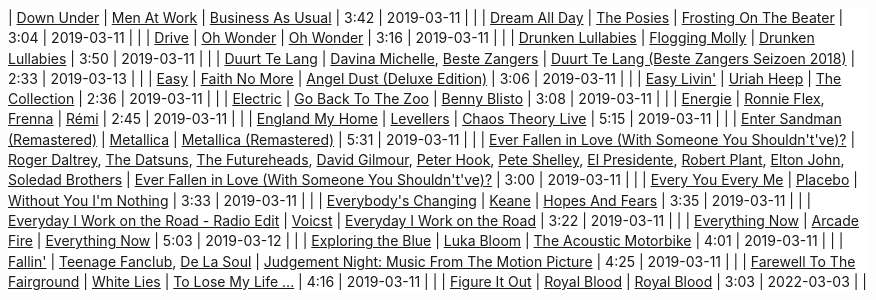 | [Down Under](https://open.spotify.com/track/3ZZq9396zv8pcn5GYVhxUi) | [Men At Work](https://open.spotify.com/artist/0f3EsoviYnRKTkmayI3cux) | [Business As Usual](https://open.spotify.com/album/4HDJMKkwAMVFewqfZcmf84) | 3:42 | 2019-03-11 |  |
| [Dream All Day](https://open.spotify.com/track/6NQ9hBc6yra6j9fMbnMTS7) | [The Posies](https://open.spotify.com/artist/5ZOh5D4MKLhU3GekPzNFam) | [Frosting On The Beater](https://open.spotify.com/album/72rfhFLb2C6Zo500hgoKq3) | 3:04 | 2019-03-11 |  |
| [Drive](https://open.spotify.com/track/2kJqNHHGOzLNahukdvlDWN) | [Oh Wonder](https://open.spotify.com/artist/5cIc3SBFuBLVxJz58W2tU9) | [Oh Wonder](https://open.spotify.com/album/37ABUtLPqktcopsBJ7jmXT) | 3:16 | 2019-03-11 |  |
| [Drunken Lullabies](https://open.spotify.com/track/7caiyAewYYoWu5rZZgQWgn) | [Flogging Molly](https://open.spotify.com/artist/5kQGFREO5FzMBMsAO3cEtj) | [Drunken Lullabies](https://open.spotify.com/album/7EtBU4Uen8tfOq0Ah9tqz3) | 3:50 | 2019-03-11 |  |
| [Duurt Te Lang](https://open.spotify.com/track/2rzZ0IGxgrGUAPwrWn80z7) | [Davina Michelle](https://open.spotify.com/artist/6OG9fZ1LKXyL0hShRmmnq1), [Beste Zangers](https://open.spotify.com/artist/5tOJq6eS9TQEya6rxFvfEa) | [Duurt Te Lang \(Beste Zangers Seizoen 2018\)](https://open.spotify.com/album/4F7ekZ78rrfhl9GvTYXQYB) | 2:33 | 2019-03-13 |  |
| [Easy](https://open.spotify.com/track/4Y3WqmBWmG23thvU9xEhMv) | [Faith No More](https://open.spotify.com/artist/6GbCJZrI318Ybm8mY36Of5) | [Angel Dust \(Deluxe Edition\)](https://open.spotify.com/album/4cg5GrTMewtbntkO84uE2k) | 3:06 | 2019-03-11 |  |
| [Easy Livin'](https://open.spotify.com/track/3WAzdrpkaA9kGbI2SG88n4) | [Uriah Heep](https://open.spotify.com/artist/45O9BwPMyywM755SYUK0sP) | [The Collection](https://open.spotify.com/album/2EXr4WLBAveDKtkwdVIYol) | 2:36 | 2019-03-11 |  |
| [Electric](https://open.spotify.com/track/2t34wdrIKeTM4curqxZU78) | [Go Back To The Zoo](https://open.spotify.com/artist/0DB1wNfjROe6CCARJM31Mm) | [Benny Blisto](https://open.spotify.com/album/1h75a7hXvACbsKgzBwE6iA) | 3:08 | 2019-03-11 |  |
| [Energie](https://open.spotify.com/track/1riPE3NCV1OBmSXqpYiMJY) | [Ronnie Flex](https://open.spotify.com/artist/5eir5zFJpES4j7gsymbVyl), [Frenna](https://open.spotify.com/artist/6m1LYS5NQonxjOcQFPQOb5) | [Rémi](https://open.spotify.com/album/547F3ujAdycIX2OVnI7tkx) | 2:45 | 2019-03-11 |  |
| [England My Home](https://open.spotify.com/track/3B3wyJRrS7t4USKqYyhsrU) | [Levellers](https://open.spotify.com/artist/1TrwMxRrrlk0hZxJkw4jUF) | [Chaos Theory Live](https://open.spotify.com/album/6QGzaG2fOQgOtf7igpbmg6) | 5:15 | 2019-03-11 |  |
| [Enter Sandman \(Remastered\)](https://open.spotify.com/track/3VqHuw0wFlIHcIPWkhIbdQ) | [Metallica](https://open.spotify.com/artist/2ye2Wgw4gimLv2eAKyk1NB) | [Metallica \(Remastered\)](https://open.spotify.com/album/55fq75UfkYbGMq4CncCtOH) | 5:31 | 2019-03-11 |  |
| [Ever Fallen in Love \(With Someone You Shouldn't've\)?](https://open.spotify.com/track/4cHvNUjD8pzO8qNR8P5Gwl) | [Roger Daltrey](https://open.spotify.com/artist/5odf7hjI7hyvAw66tmxhGF), [The Datsuns](https://open.spotify.com/artist/2P6KPAphDMASmfHjnxSMmR), [The Futureheads](https://open.spotify.com/artist/3TBfn8PtXr42OrTPaoC3E8), [David Gilmour](https://open.spotify.com/artist/2FcC4sDMXme2ziI7tGKMK8), [Peter Hook](https://open.spotify.com/artist/7yE0pgnhHPnPk4GZVuEpZM), [Pete Shelley](https://open.spotify.com/artist/7r2lG8Ui6vGHAgsKlE8Hd8), [El Presidente](https://open.spotify.com/artist/3oM6F3WLmGP5e8nPHVAzLy), [Robert Plant](https://open.spotify.com/artist/1OwarW4LEHnoep20ixRA0y), [Elton John](https://open.spotify.com/artist/3PhoLpVuITZKcymswpck5b), [Soledad Brothers](https://open.spotify.com/artist/4TAFRShd7vZ8HEp5yKdwo6) | [Ever Fallen in Love \(With Someone You Shouldn't've\)?](https://open.spotify.com/album/3RWRVqe3MESi2OuyqdXo4J) | 3:00 | 2019-03-11 |  |
| [Every You Every Me](https://open.spotify.com/track/2Srd8Jgif3kc6ou6Z4pSYJ) | [Placebo](https://open.spotify.com/artist/7i3DKOeA4rJ9SWn8OfvcZd) | [Without You I'm Nothing](https://open.spotify.com/album/4wxoPjHSYFYurNyKaEiZNT) | 3:33 | 2019-03-11 |  |
| [Everybody's Changing](https://open.spotify.com/track/5hkdfA87RZvNaxl6XiveOA) | [Keane](https://open.spotify.com/artist/53A0W3U0s8diEn9RhXQhVz) | [Hopes And Fears](https://open.spotify.com/album/0qsT8HLvlWaSWIq8Rc95BI) | 3:35 | 2019-03-11 |  |
| [Everyday I Work on the Road \- Radio Edit](https://open.spotify.com/track/52bgukZKoIXhFT8srNkqXR) | [Voicst](https://open.spotify.com/artist/0kYxWyvbjsjFcc7aAAvbbl) | [Everyday I Work on the Road](https://open.spotify.com/album/49HIwcSd4N5fWyLqdtFC35) | 3:22 | 2019-03-11 |  |
| [Everything Now](https://open.spotify.com/track/7KsZHCfOitA5V9oQYVdltG) | [Arcade Fire](https://open.spotify.com/artist/3kjuyTCjPG1WMFCiyc5IuB) | [Everything Now](https://open.spotify.com/album/1DNojVW079FU9YnAMk3Cgr) | 5:03 | 2019-03-12 |  |
| [Exploring the Blue](https://open.spotify.com/track/2PXbSyLoEti71VDLKNpfHv) | [Luka Bloom](https://open.spotify.com/artist/39E69agNUFWOZEzO24bjpo) | [The Acoustic Motorbike](https://open.spotify.com/album/24R2zV1ZUvrmoq5N4H61C7) | 4:01 | 2019-03-11 |  |
| [Fallin'](https://open.spotify.com/track/5H1KBkH6YC1qo8RXlLDeuw) | [Teenage Fanclub](https://open.spotify.com/artist/2Sp19cOHSqAUlE64hekARW), [De La Soul](https://open.spotify.com/artist/1Z8ODXyhEBi3WynYw0Rya6) | [Judgement Night: Music From The Motion Picture](https://open.spotify.com/album/1qwrbuNLtDcuj2myhuESlh) | 4:25 | 2019-03-11 |  |
| [Farewell To The Fairground](https://open.spotify.com/track/09v3dFgd3YwrD0U5gkNaTg) | [White Lies](https://open.spotify.com/artist/6ssXMmc5EOUrauZxirM910) | [To Lose My Life ...](https://open.spotify.com/album/1ySdrRPZa9ZRvlcUoGv8UE) | 4:16 | 2019-03-11 |  |
| [Figure It Out](https://open.spotify.com/track/6V0A3jkb9ntudO0kmcJ1xd) | [Royal Blood](https://open.spotify.com/artist/2S5hlvw4CMtMGswFtfdK15) | [Royal Blood](https://open.spotify.com/album/76fT51C9WtCgCcRJlt3PnG) | 3:03 | 2022-03-03 |  |